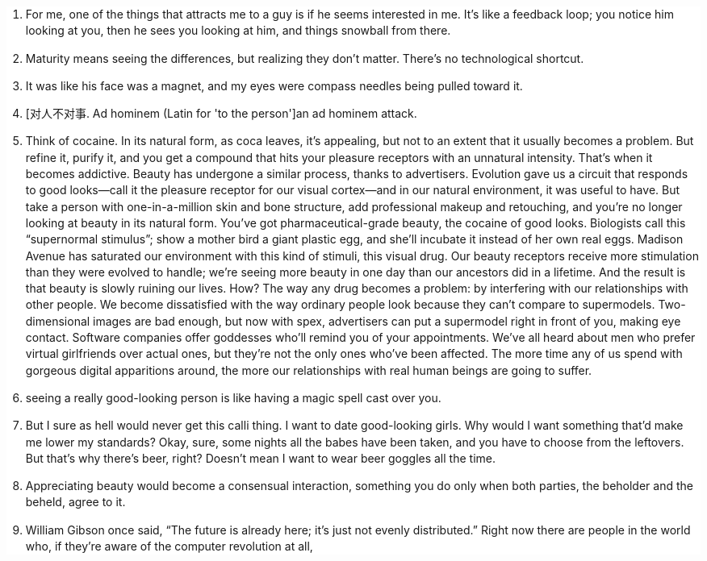 1. For me, one of the things that attracts me to a guy is if he seems interested in me. It’s like a feedback loop; you notice him looking at you, then he sees you looking at him, and things snowball from there.

1. Maturity means seeing the differences, but realizing they don’t matter. There’s no technological shortcut.

1. It was like his face was a magnet, and my eyes were compass needles being pulled toward it.

1. [对人不对事. Ad hominem (Latin for 'to the person']an ad hominem attack.

1. Think of cocaine. In its natural form, as coca leaves, it’s appealing, but not to an extent that it usually becomes a problem. But refine it, purify it, and you get a compound that hits your pleasure receptors with an unnatural intensity. That’s when it becomes addictive. Beauty has undergone a similar process, thanks to advertisers. Evolution gave us a circuit that responds to good looks—call it the pleasure receptor for our visual cortex—and in our natural environment, it was useful to have. But take a person with one-in-a-million skin and bone structure, add professional makeup and retouching, and you’re no longer looking at beauty in its natural form. You’ve got pharmaceutical-grade beauty, the cocaine of good looks. Biologists call this “supernormal stimulus”; show a mother bird a giant plastic egg, and she’ll incubate it instead of her own real eggs. Madison Avenue has saturated our environment with this kind of stimuli, this visual drug. Our beauty receptors receive more stimulation than they were evolved to handle; we’re seeing more beauty in one day than our ancestors did in a lifetime. And the result is that beauty is slowly ruining our lives. How? The way any drug becomes a problem: by interfering with our relationships with other people. We become dissatisfied with the way ordinary people look because they can’t compare to supermodels. Two-dimensional images are bad enough, but now with spex, advertisers can put a supermodel right in front of you, making eye contact. Software companies offer goddesses who’ll remind you of your appointments. We’ve all heard about men who prefer virtual girlfriends over actual ones, but they’re not the only ones who’ve been affected. The more time any of us spend with gorgeous digital apparitions around, the more our relationships with real human beings are going to suffer.

1. seeing a really good-looking person is like having a magic spell cast over you.

1. But I sure as hell would never get this calli thing. I want to date good-looking girls. Why would I want something that’d make me lower my standards? Okay, sure, some nights all the babes have been taken, and you have to choose from the leftovers. But that’s why there’s beer, right? Doesn’t mean I want to wear beer goggles all the time.

1. Appreciating beauty would become a consensual interaction, something you do only when both parties, the beholder and the beheld, agree to it.

1. William Gibson once said, “The future is already here; it’s just not evenly distributed.” Right now there are people in the world who, if they’re aware of the computer revolution at all,

